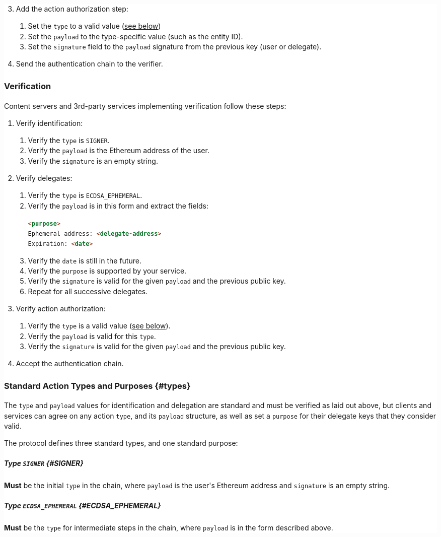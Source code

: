 3. Add the action authorization step:

   1. Set the `type` to a valid value ([see below](#types))
   2. Set the `payload` to the type-specific value (such as the entity ID).
   3. Set the `signature` field to the `payload` signature from the previous key (user or delegate).

4. Send the authentication chain to the verifier.

### Verification

Content servers and 3rd-party services implementing verification follow these steps:

1. Verify identification:

   1. Verify the `type` is `SIGNER`.
   2. Verify the `payload` is the Ethereum address of the user.
   3. Verify the `signature` is an empty string.

2. Verify delegates:

   1. Verify the `type` is `ECDSA_EPHEMERAL`.
   2. Verify the `payload` is in this form and extract the fields:
      ```md
      <purpose>
      Ephemeral address: <delegate-address>
      Expiration: <date>
      ```
   3. Verify the `date` is still in the future.
   4. Verify the `purpose` is supported by your service.
   5. Verify the `signature` is valid for the given `payload` and the previous public key.
   6. Repeat for all successive delegates.

3. Verify action authorization:

   1. Verify the `type` is a valid value ([see below](#types)).
   2. Verify the `payload` is valid for this `type`.
   3. Verify the `signature` is valid for the given `payload` and the previous public key.

4. Accept the authentication chain.

### Standard Action Types and Purposes {#types}

The `type` and `payload` values for identification and delegation are standard and must be verified as laid out above, but clients and services can agree on any action `type`, and its `payload` structure, as well as set a `purpose` for their delegate keys that they consider valid.

The protocol defines three standard types, and one standard purpose:

##### Type `SIGNER` {#SIGNER}

**Must** be the initial `type` in the chain, where `payload` is the user's Ethereum address and `signature` is an empty string.

##### Type `ECDSA_EPHEMERAL` {#ECDSA_EPHEMERAL}

**Must** be the `type` for intermediate steps in the chain, where `payload` is in the form described above.
